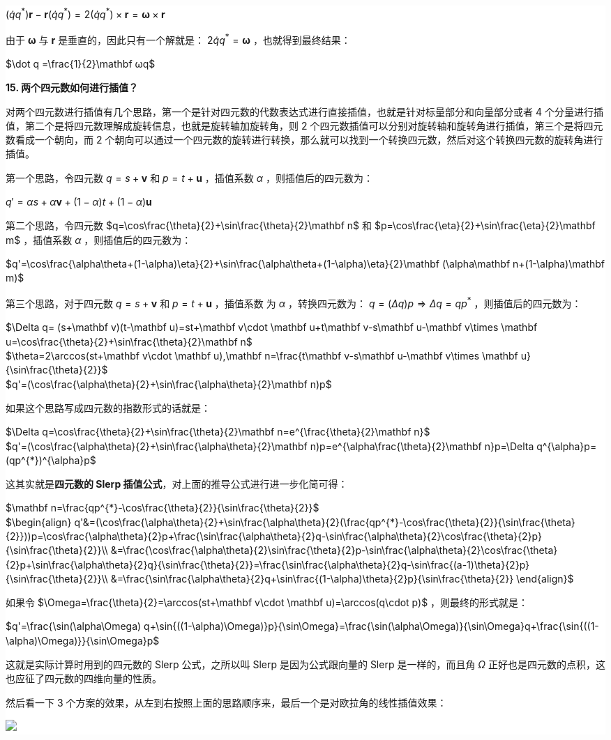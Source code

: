 $(\dot q{q}^{*})\mathbf r-\mathbf r(\dot q{q}^{*})=2(\dot q{q}^{*}) \times\mathbf r=\mathbf ω\times \mathbf r$

由于 $\mathbf ω$ 与 $\mathbf r$ 是垂直的，因此只有一个解就是： $2\dot q{q}^{*} =\mathbf ω$ ，也就得到最终结果：

$\dot q =\frac{1}{2}\mathbf ωq$

**15. 两个四元数如何进行插值？**

对两个四元数进行插值有几个思路，第一个是针对四元数的代数表达式进行直接插值，也就是针对标量部分和向量部分或者 4 个分量进行插值，第二个是将四元数理解成旋转信息，也就是旋转轴加旋转角，则 2 个四元数插值可以分别对旋转轴和旋转角进行插值，第三个是将四元数看成一个朝向，而 2 个朝向可以通过一个四元数的旋转进行转换，那么就可以找到一个转换四元数，然后对这个转换四元数的旋转角进行插值。

第一个思路，令四元数 $q=s+\mathbf v$ 和 $p=t+\mathbf u$ ，插值系数 $\alpha$ ，则插值后的四元数为：

$q'=\alpha s+\alpha\mathbf v+(1-\alpha)t+(1-\alpha)\mathbf u$

第二个思路，令四元数 $q=\cos\frac{\theta}{2}+\sin\frac{\theta}{2}\mathbf n$ 和 $p=\cos\frac{\eta}{2}+\sin\frac{\eta}{2}\mathbf m$ ，插值系数 $\alpha$ ，则插值后的四元数为：

$q'=\cos\frac{\alpha\theta+(1-\alpha)\eta}{2}+\sin\frac{\alpha\theta+(1-\alpha)\eta}{2}\mathbf (\alpha\mathbf n+(1-\alpha)\mathbf m)$

第三个思路，对于四元数 $q=s+\mathbf v$ 和 $p=t+\mathbf u$ ，插值系数 为 $\alpha$ ，转换四元数为： $q=(\Delta q)p\Rightarrow\Delta q=qp^{*}$ ，则插值后的四元数为：

$\Delta q= (s+\mathbf v)(t-\mathbf u)=st+\mathbf v\cdot \mathbf u+t\mathbf v-s\mathbf u-\mathbf v\times \mathbf u=\cos\frac{\theta}{2}+\sin\frac{\theta}{2}\mathbf n$  
$\theta=2\arccos(st+\mathbf v\cdot \mathbf u),\mathbf n=\frac{t\mathbf v-s\mathbf u-\mathbf v\times \mathbf u}{\sin\frac{\theta}{2}}$  
$q'=(\cos\frac{\alpha\theta}{2}+\sin\frac{\alpha\theta}{2}\mathbf n)p$

如果这个思路写成四元数的指数形式的话就是：

$\Delta q=\cos\frac{\theta}{2}+\sin\frac{\theta}{2}\mathbf n=e^{\frac{\theta}{2}\mathbf n}$  
$q'=(\cos\frac{\alpha\theta}{2}+\sin\frac{\alpha\theta}{2}\mathbf n)p=e^{\alpha\frac{\theta}{2}\mathbf n}p=\Delta q^{\alpha}p=(qp^{*})^{\alpha}p$

这其实就是**四元数的 Slerp 插值公式**，对上面的推导公式进行进一步化简可得：

$\mathbf n=\frac{qp^{*}-\cos\frac{\theta}{2}}{\sin\frac{\theta}{2}}$  
$\begin{align} q'&=(\cos\frac{\alpha\theta}{2}+\sin\frac{\alpha\theta}{2}(\frac{qp^{*}-\cos\frac{\theta}{2}}{\sin\frac{\theta}{2}}))p=\cos\frac{\alpha\theta}{2}p+\frac{\sin\frac{\alpha\theta}{2}q-\sin\frac{\alpha\theta}{2}\cos\frac{\theta}{2}p}{\sin\frac{\theta}{2}}\\ &=\frac{\cos\frac{\alpha\theta}{2}\sin\frac{\theta}{2}p-\sin\frac{\alpha\theta}{2}\cos\frac{\theta}{2}p+\sin\frac{\alpha\theta}{2}q}{\sin\frac{\theta}{2}}=\frac{\sin\frac{\alpha\theta}{2}q-\sin\frac{(a-1)\theta}{2}p}{\sin\frac{\theta}{2}}\\ &=\frac{\sin\frac{\alpha\theta}{2}q+\sin\frac{(1-\alpha)\theta}{2}p}{\sin\frac{\theta}{2}} \end{align}$

如果令 $\Omega=\frac{\theta}{2}=\arccos(st+\mathbf v\cdot \mathbf u)=\arccos(q\cdot p)$ ，则最终的形式就是：

$q'=\frac{\sin(\alpha\Omega) q+\sin{((1-\alpha)\Omega)}p}{\sin\Omega}=\frac{\sin(\alpha\Omega)}{\sin\Omega}q+\frac{\sin{((1-\alpha)\Omega)}}{\sin\Omega}p$

这就是实际计算时用到的四元数的 Slerp 公式，之所以叫 Slerp 是因为公式跟向量的 Slerp 是一样的，而且角 $\Omega$ 正好也是四元数的点积，这也应征了四元数的四维向量的性质。

然后看一下 3 个方案的效果，从左到右按照上面的思路顺序来，最后一个是对欧拉角的线性插值效果：

![](<assets/1682505105510.png>)
